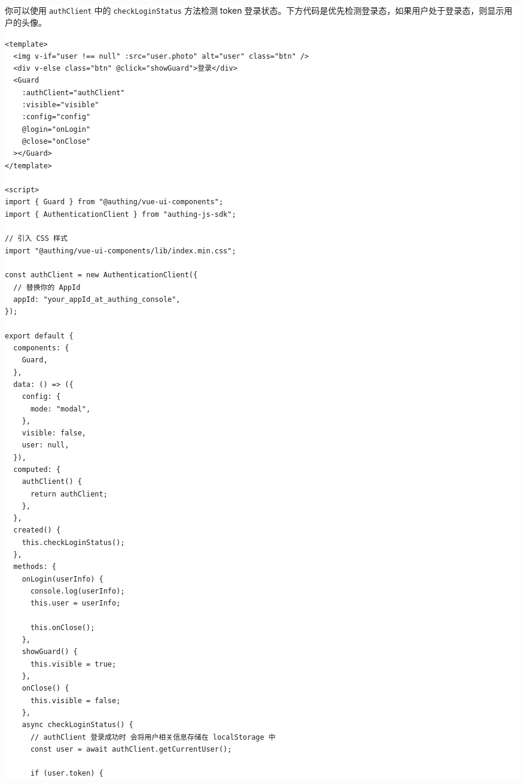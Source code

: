 你可以使用 `authClient` 中的 `checkLoginStatus` 方法检测 token 登录状态。下方代码是优先检测登录态，如果用户处于登录态，则显示用户的头像。

```vue
<template>
  <img v-if="user !== null" :src="user.photo" alt="user" class="btn" />
  <div v-else class="btn" @click="showGuard">登录</div>
  <Guard
    :authClient="authClient"
    :visible="visible"
    :config="config"
    @login="onLogin"
    @close="onClose"
  ></Guard>
</template>

<script>
import { Guard } from "@authing/vue-ui-components";
import { AuthenticationClient } from "authing-js-sdk";

// 引入 CSS 样式
import "@authing/vue-ui-components/lib/index.min.css";

const authClient = new AuthenticationClient({
  // 替换你的 AppId
  appId: "your_appId_at_authing_console",
});

export default {
  components: {
    Guard,
  },
  data: () => ({
    config: {
      mode: "modal",
    },
    visible: false,
    user: null,
  }),
  computed: {
    authClient() {
      return authClient;
    },
  },
  created() {
    this.checkLoginStatus();
  },
  methods: {
    onLogin(userInfo) {
      console.log(userInfo);
      this.user = userInfo;

      this.onClose();
    },
    showGuard() {
      this.visible = true;
    },
    onClose() {
      this.visible = false;
    },
    async checkLoginStatus() {
      // authClient 登录成功时 会将用户相关信息存储在 localStorage 中
      const user = await authClient.getCurrentUser();

      if (user.token) {
```